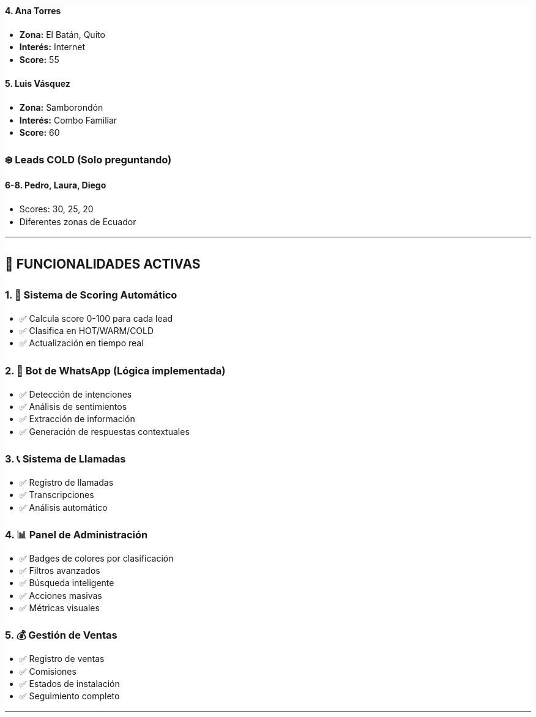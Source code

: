 #### 4. Ana Torres
- **Zona:** El Batán, Quito
- **Interés:** Internet
- **Score:** 55

#### 5. Luis Vásquez
- **Zona:** Samborondón
- **Interés:** Combo Familiar
- **Score:** 60

### ❄️ Leads COLD (Solo preguntando)

#### 6-8. Pedro, Laura, Diego
- Scores: 30, 25, 20
- Diferentes zonas de Ecuador

---

## 🎯 FUNCIONALIDADES ACTIVAS

### 1. 🤖 Sistema de Scoring Automático
- ✅ Calcula score 0-100 para cada lead
- ✅ Clasifica en HOT/WARM/COLD
- ✅ Actualización en tiempo real

### 2. 💬 Bot de WhatsApp (Lógica implementada)
- ✅ Detección de intenciones
- ✅ Análisis de sentimientos
- ✅ Extracción de información
- ✅ Generación de respuestas contextuales

### 3. 📞 Sistema de Llamadas
- ✅ Registro de llamadas
- ✅ Transcripciones
- ✅ Análisis automático

### 4. 📊 Panel de Administración
- ✅ Badges de colores por clasificación
- ✅ Filtros avanzados
- ✅ Búsqueda inteligente
- ✅ Acciones masivas
- ✅ Métricas visuales

### 5. 💰 Gestión de Ventas
- ✅ Registro de ventas
- ✅ Comisiones
- ✅ Estados de instalación
- ✅ Seguimiento completo

---